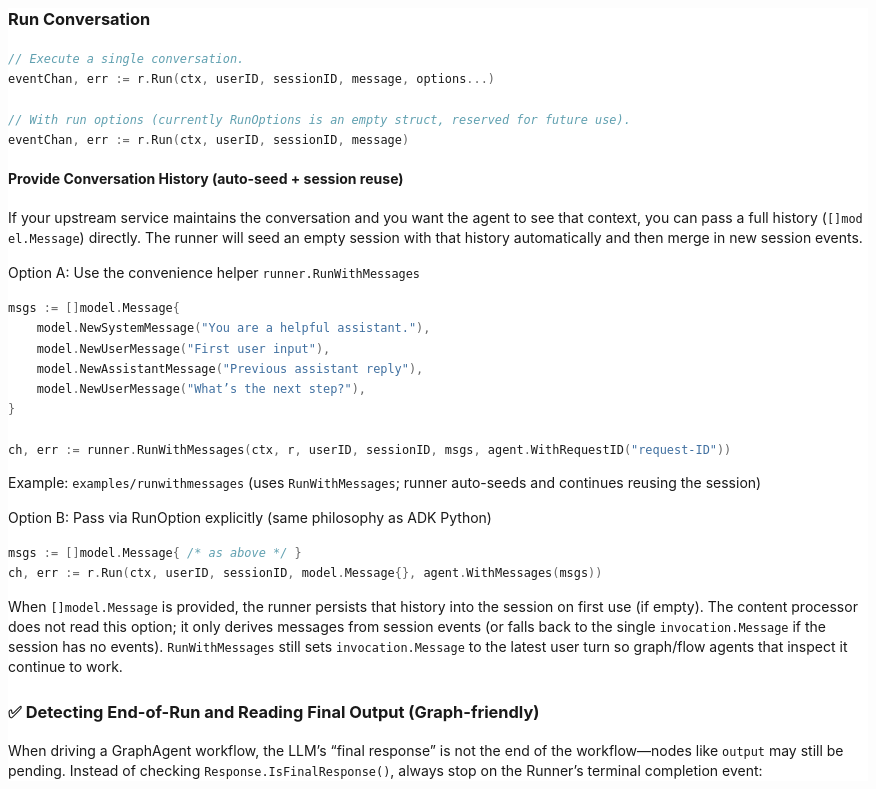 ### Run Conversation

```go
// Execute a single conversation.
eventChan, err := r.Run(ctx, userID, sessionID, message, options...)

// With run options (currently RunOptions is an empty struct, reserved for future use).
eventChan, err := r.Run(ctx, userID, sessionID, message)
```

#### Provide Conversation History (auto-seed + session reuse)

If your upstream service maintains the conversation and you want the agent to
see that context, you can pass a full history (`[]model.Message`) directly. The
runner will seed an empty session with that history automatically and then
merge in new session events.

Option A: Use the convenience helper `runner.RunWithMessages`

```go
msgs := []model.Message{
    model.NewSystemMessage("You are a helpful assistant."),
    model.NewUserMessage("First user input"),
    model.NewAssistantMessage("Previous assistant reply"),
    model.NewUserMessage("What’s the next step?"),
}

ch, err := runner.RunWithMessages(ctx, r, userID, sessionID, msgs, agent.WithRequestID("request-ID"))
```

Example: `examples/runwithmessages` (uses `RunWithMessages`; runner auto-seeds and
continues reusing the session)

Option B: Pass via RunOption explicitly (same philosophy as ADK Python)

```go
msgs := []model.Message{ /* as above */ }
ch, err := r.Run(ctx, userID, sessionID, model.Message{}, agent.WithMessages(msgs))
```

When `[]model.Message` is provided, the runner persists that history into the
session on first use (if empty). The content processor does not read this
option; it only derives messages from session events (or falls back to the
single `invocation.Message` if the session has no events). `RunWithMessages`
still sets `invocation.Message` to the latest user turn so graph/flow agents
that inspect it continue to work.

### ✅ Detecting End-of-Run and Reading Final Output (Graph-friendly)

When driving a GraphAgent workflow, the LLM’s “final response” is not the end of
the workflow—nodes like `output` may still be pending. Instead of checking
`Response.IsFinalResponse()`, always stop on the Runner’s terminal completion
event:
